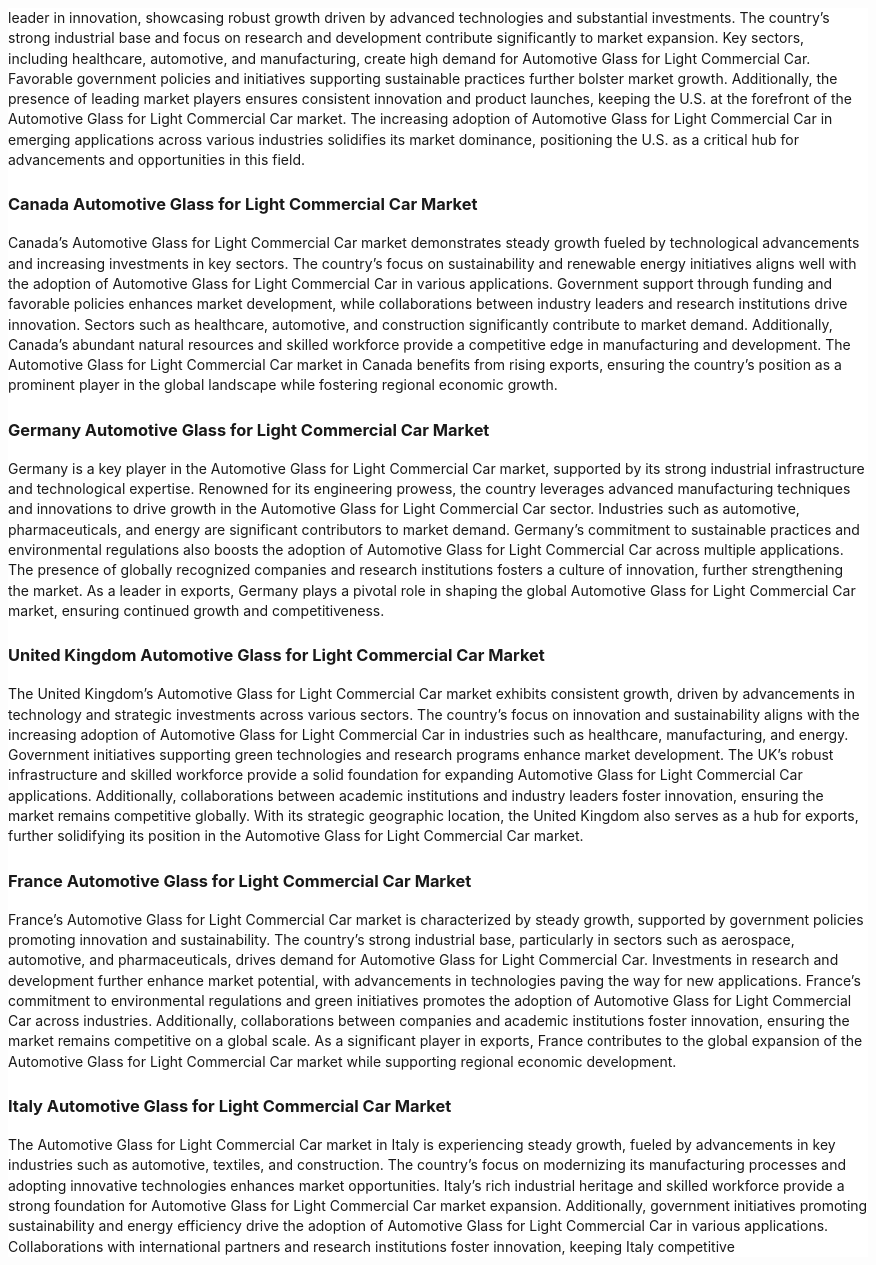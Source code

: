 leader in innovation, showcasing robust growth driven by advanced technologies and substantial investments. The country&rsquo;s strong industrial base and focus on research and development contribute significantly to market expansion. Key sectors, including healthcare, automotive, and manufacturing, create high demand for Automotive Glass for Light Commercial Car. Favorable government policies and initiatives supporting sustainable practices further bolster market growth. Additionally, the presence of leading market players ensures consistent innovation and product launches, keeping the U.S. at the forefront of the Automotive Glass for Light Commercial Car market. The increasing adoption of Automotive Glass for Light Commercial Car in emerging applications across various industries solidifies its market dominance, positioning the U.S. as a critical hub for advancements and opportunities in this field.</p><h3>Canada Automotive Glass for Light Commercial Car Market</h3><p>Canada&rsquo;s Automotive Glass for Light Commercial Car market demonstrates steady growth fueled by technological advancements and increasing investments in key sectors. The country&rsquo;s focus on sustainability and renewable energy initiatives aligns well with the adoption of Automotive Glass for Light Commercial Car in various applications. Government support through funding and favorable policies enhances market development, while collaborations between industry leaders and research institutions drive innovation. Sectors such as healthcare, automotive, and construction significantly contribute to market demand. Additionally, Canada&rsquo;s abundant natural resources and skilled workforce provide a competitive edge in manufacturing and development. The Automotive Glass for Light Commercial Car market in Canada benefits from rising exports, ensuring the country&rsquo;s position as a prominent player in the global landscape while fostering regional economic growth.</p><h3>Germany Automotive Glass for Light Commercial Car Market</h3><p>Germany is a key player in the Automotive Glass for Light Commercial Car market, supported by its strong industrial infrastructure and technological expertise. Renowned for its engineering prowess, the country leverages advanced manufacturing techniques and innovations to drive growth in the Automotive Glass for Light Commercial Car sector. Industries such as automotive, pharmaceuticals, and energy are significant contributors to market demand. Germany&rsquo;s commitment to sustainable practices and environmental regulations also boosts the adoption of Automotive Glass for Light Commercial Car across multiple applications. The presence of globally recognized companies and research institutions fosters a culture of innovation, further strengthening the market. As a leader in exports, Germany plays a pivotal role in shaping the global Automotive Glass for Light Commercial Car market, ensuring continued growth and competitiveness.</p><h3>United Kingdom Automotive Glass for Light Commercial Car Market</h3><p>The United Kingdom&rsquo;s Automotive Glass for Light Commercial Car market exhibits consistent growth, driven by advancements in technology and strategic investments across various sectors. The country&rsquo;s focus on innovation and sustainability aligns with the increasing adoption of Automotive Glass for Light Commercial Car in industries such as healthcare, manufacturing, and energy. Government initiatives supporting green technologies and research programs enhance market development. The UK&rsquo;s robust infrastructure and skilled workforce provide a solid foundation for expanding Automotive Glass for Light Commercial Car applications. Additionally, collaborations between academic institutions and industry leaders foster innovation, ensuring the market remains competitive globally. With its strategic geographic location, the United Kingdom also serves as a hub for exports, further solidifying its position in the Automotive Glass for Light Commercial Car market.</p><h3>France Automotive Glass for Light Commercial Car Market</h3><p>France&rsquo;s Automotive Glass for Light Commercial Car market is characterized by steady growth, supported by government policies promoting innovation and sustainability. The country&rsquo;s strong industrial base, particularly in sectors such as aerospace, automotive, and pharmaceuticals, drives demand for Automotive Glass for Light Commercial Car. Investments in research and development further enhance market potential, with advancements in technologies paving the way for new applications. France&rsquo;s commitment to environmental regulations and green initiatives promotes the adoption of Automotive Glass for Light Commercial Car across industries. Additionally, collaborations between companies and academic institutions foster innovation, ensuring the market remains competitive on a global scale. As a significant player in exports, France contributes to the global expansion of the Automotive Glass for Light Commercial Car market while supporting regional economic development.</p><h3>Italy Automotive Glass for Light Commercial Car Market</h3><p>The Automotive Glass for Light Commercial Car market in Italy is experiencing steady growth, fueled by advancements in key industries such as automotive, textiles, and construction. The country&rsquo;s focus on modernizing its manufacturing processes and adopting innovative technologies enhances market opportunities. Italy&rsquo;s rich industrial heritage and skilled workforce provide a strong foundation for Automotive Glass for Light Commercial Car market expansion. Additionally, government initiatives promoting sustainability and energy efficiency drive the adoption of Automotive Glass for Light Commercial Car in various applications. Collaborations with international partners and research institutions foster innovation, keeping Italy competitive